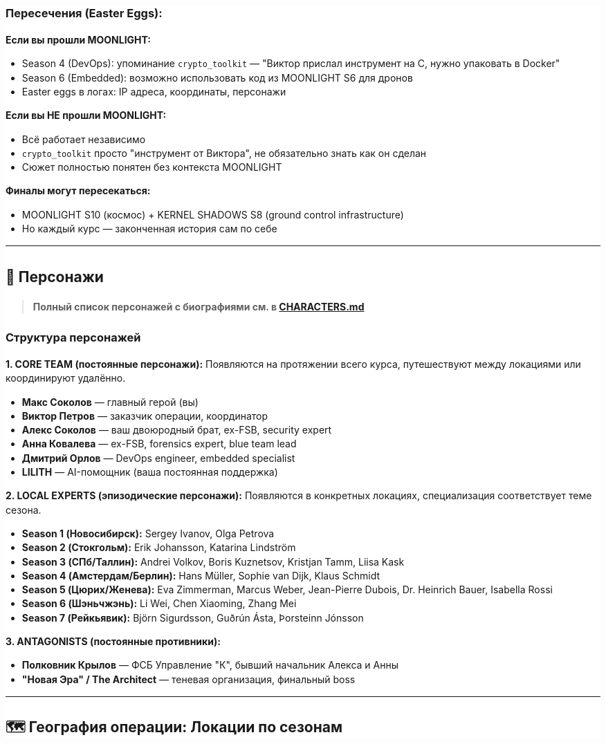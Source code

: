 ### Пересечения (Easter Eggs):

**Если вы прошли MOONLIGHT:**
- Season 4 (DevOps): упоминание `crypto_toolkit` — "Виктор прислал инструмент на C, нужно упаковать в Docker"
- Season 6 (Embedded): возможно использовать код из MOONLIGHT S6 для дронов
- Easter eggs в логах: IP адреса, координаты, персонажи

**Если вы НЕ прошли MOONLIGHT:**
- Всё работает независимо
- `crypto_toolkit` просто "инструмент от Виктора", не обязательно знать как он сделан
- Сюжет полностью понятен без контекста MOONLIGHT

**Финалы могут пересекаться:**
- MOONLIGHT S10 (космос) + KERNEL SHADOWS S8 (ground control infrastructure)
- Но каждый курс — законченная история сам по себе

---

## 👥 Персонажи

> **Полный список персонажей с биографиями см. в [CHARACTERS.md](CHARACTERS.md)**

### Структура персонажей

**1. CORE TEAM (постоянные персонажи):**
Появляются на протяжении всего курса, путешествуют между локациями или координируют удалённо.

- **Макс Соколов** — главный герой (вы)
- **Виктор Петров** — заказчик операции, координатор
- **Алекс Соколов** — ваш двоюродный брат, ex-FSB, security expert
- **Анна Ковалева** — ex-FSB, forensics expert, blue team lead
- **Дмитрий Орлов** — DevOps engineer, embedded specialist
- **LILITH** — AI-помощник (ваша постоянная поддержка)

**2. LOCAL EXPERTS (эпизодические персонажи):**
Появляются в конкретных локациях, специализация соответствует теме сезона.

- **Season 1 (Новосибирск):** Sergey Ivanov, Olga Petrova
- **Season 2 (Стокгольм):** Erik Johansson, Katarina Lindström
- **Season 3 (СПб/Таллин):** Andrei Volkov, Boris Kuznetsov, Kristjan Tamm, Liisa Kask
- **Season 4 (Амстердам/Берлин):** Hans Müller, Sophie van Dijk, Klaus Schmidt
- **Season 5 (Цюрих/Женева):** Eva Zimmerman, Marcus Weber, Jean-Pierre Dubois, Dr. Heinrich Bauer, Isabella Rossi
- **Season 6 (Шэньчжэнь):** Li Wei, Chen Xiaoming, Zhang Mei
- **Season 7 (Рейкьявик):** Björn Sigurdsson, Guðrún Ásta, Þorsteinn Jónsson

**3. ANTAGONISTS (постоянные противники):**
- **Полковник Крылов** — ФСБ Управление "К", бывший начальник Алекса и Анны
- **"Новая Эра" / The Architect** — теневая организация, финальный boss

---

## 🗺️ География операции: Локации по сезонам
